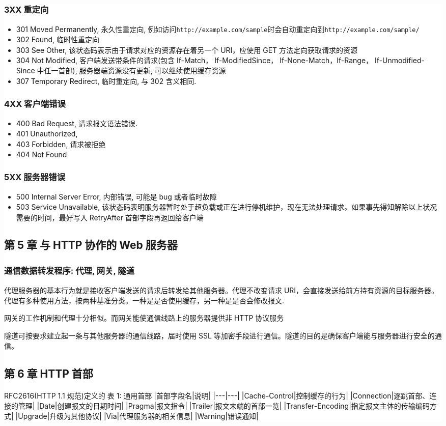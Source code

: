 ### 3XX 重定向

-   301 Moved Permanently, 永久性重定向, 例如访问`http://example.com/sample`时会自动重定向到`http://example.com/sample/`
-   302 Found, 临时性重定向
-   303 See Other, 该状态码表示由于请求对应的资源存在着另一个 URI，应使用 GET 方法定向获取请求的资源
-   304 Not Modified, 客户端发送带条件的请求(包含 If-Match， If-ModifiedSince， If-None-Match，If-Range， If-Unmodified-Since 中任一首部), 服务器端资源没有更新, 可以继续使用缓存资源
-   307 Temporary Redirect, 临时重定向, 与 302 含义相同.

### 4XX 客户端错误

-   400 Bad Request, 请求报文语法错误.
-   401 Unauthorized,
-   403 Forbidden, 请求被拒绝
-   404 Not Found

### 5XX 服务器错误

-   500 Internal Server Error, 内部错误, 可能是 bug 或者临时故障
-   503 Service Unavailable, 该状态码表明服务器暂时处于超负载或正在进行停机维护，现在无法处理请求。如果事先得知解除以上状况需要的时间，最好写入 RetryAfter 首部字段再返回给客户端

## 第 5 章 与 HTTP 协作的 Web 服务器

### 通信数据转发程序: 代理, 网关, 隧道

代理服务器的基本行为就是接收客户端发送的请求后转发给其他服务器。代理不改变请求 URI，会直接发送给前方持有资源的目标服务器。
代理有多种使用方法，按两种基准分类。一种是是否使用缓存，另一种是是否会修改报文.

网关的工作机制和代理十分相似。而网关能使通信线路上的服务器提供非 HTTP 协议服务

隧道可按要求建立起一条与其他服务器的通信线路，届时使用 SSL 等加密手段进行通信。隧道的目的是确保客户端能与服务器进行安全的通信。

## 第 6 章 HTTP 首部

RFC2616(HTTP 1.1 规范)定义的
表 1: 通用首部
|首部字段名|说明|
|---|---|
|Cache-Control|控制缓存的行为|
|Connection|逐跳首部、连接的管理|
|Date|创建报文的日期时间|
|Pragma|报文指令|
|Trailer|报文末端的首部一览|
|Transfer-Encoding|指定报文主体的传输编码方式|
|Upgrade|升级为其他协议|
|Via|代理服务器的相关信息|
|Warning|错误通知|
